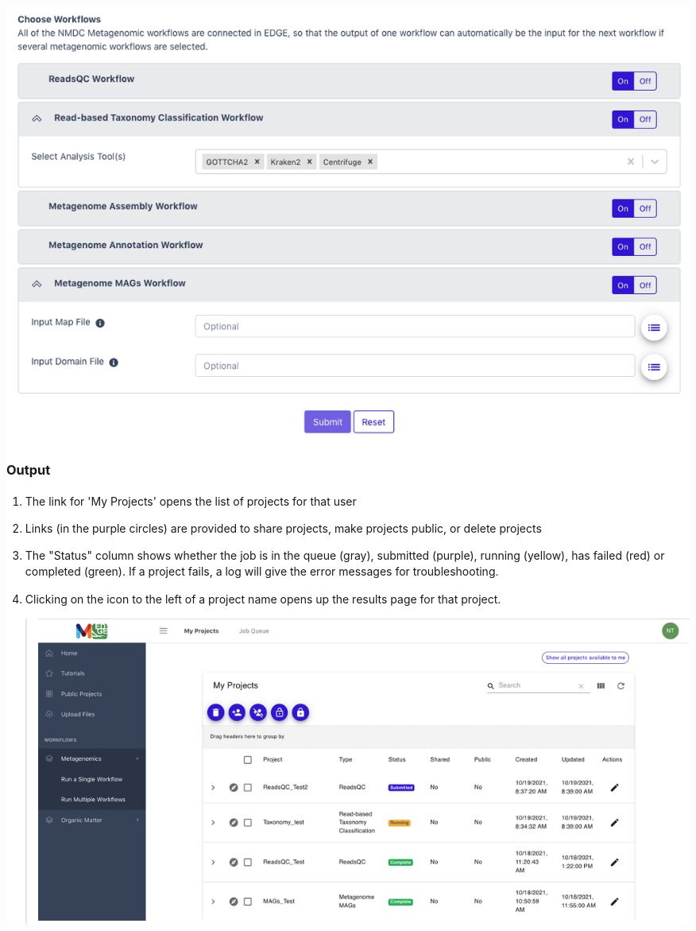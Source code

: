 ![](../_static/images/howto_guides/workflows/quickStart/image9.png)

### Output 

1.  The link for 'My Projects' opens the list of projects for that user

2.  Links (in the purple circles) are provided to share projects, make projects public, or delete projects

3.  The "Status" column shows whether the job is in the queue (gray), submitted (purple), running (yellow), has failed (red) or completed (green). If a project fails, a log will give the error messages for troubleshooting.

4.  Clicking on the icon to the left of a project name opens up the results page for that project. 

> ![](../_static/images/howto_guides/workflows/quickStart/image10.png)

